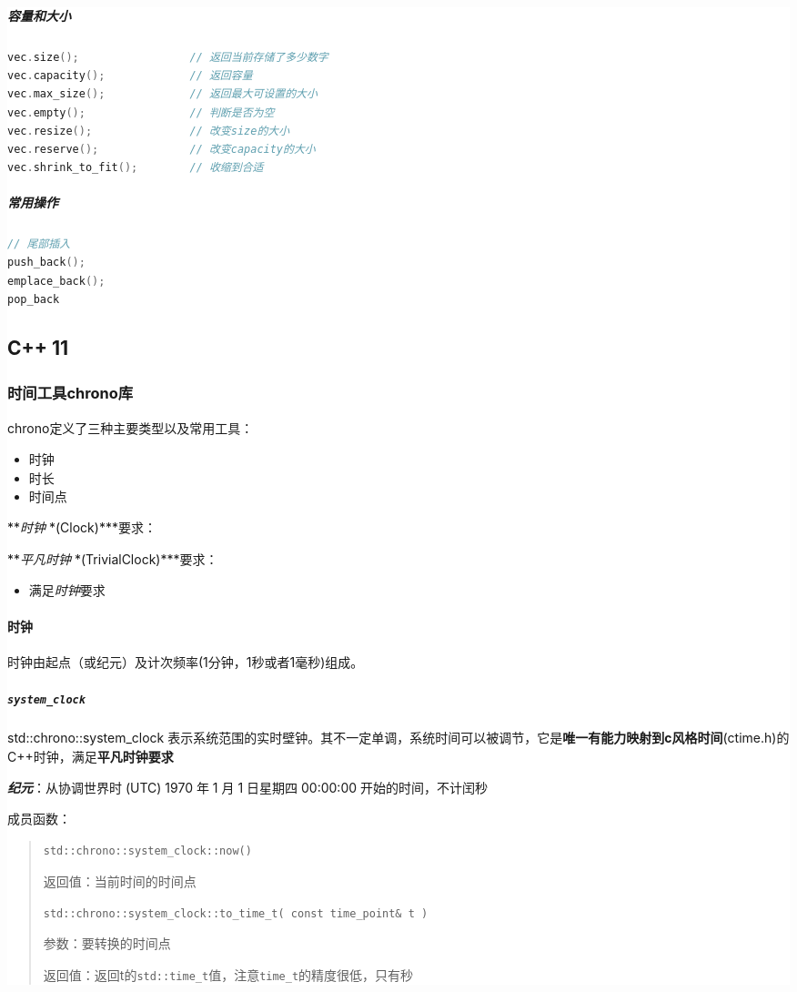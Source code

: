 ##### 容量和大小

```c++
vec.size();					// 返回当前存储了多少数字
vec.capacity();				// 返回容量
vec.max_size();				// 返回最大可设置的大小
vec.empty();				// 判断是否为空
vec.resize();				// 改变size的大小
vec.reserve();				// 改变capacity的大小
vec.shrink_to_fit();		// 收缩到合适
```

##### 常用操作

```c++
// 尾部插入
push_back();
emplace_back();
pop_back 
```





## C++ 11

### 时间工具chrono库

chrono定义了三种主要类型以及常用工具：

- 时钟
- 时长
- 时间点



***时钟* *(Clock)***要求：



***平凡时钟* *(TrivialClock)***要求：

- 满足*时钟*要求



#### 时钟

时钟由起点（或纪元）及计次频率(1分钟，1秒或者1毫秒)组成。

##### `system_clock`

std::chrono::system_clock 表示系统范围的实时壁钟。其不一定单调，系统时间可以被调节，它是**唯一有能力映射到c风格时间**(ctime.h)的C++时钟，满足**平凡时钟要求**

***纪元***：从协调世界时 (UTC) 1970 年 1 月 1 日星期四 00:00:00 开始的时间，不计闰秒

成员函数：

> `std::chrono::system_clock::now()`
>
> 返回值：当前时间的时间点
>
> `std::chrono::system_clock::to_time_t( const time_point& t )`
>
> 参数：要转换的时间点
>
> 返回值：返回t的`std::time_t`值，注意`time_t`的精度很低，只有秒
